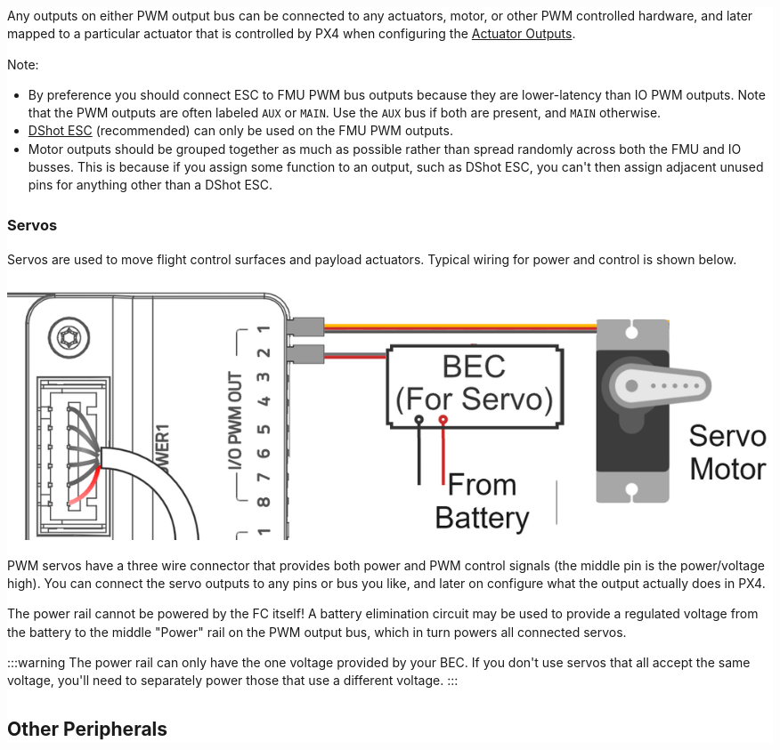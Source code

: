Any outputs on either PWM output bus can be connected to any actuators, motor, or other PWM controlled hardware, and later mapped to a particular actuator that is controlled by PX4 when configuring the [Actuator Outputs](../config/actuators.md#actuator-outputs).

Note:

- By preference you should connect ESC to FMU PWM bus outputs because they are lower-latency than IO PWM outputs.
  Note that the PWM outputs are often labeled `AUX` or `MAIN`.
  Use the `AUX` bus if both are present, and `MAIN` otherwise.
- [DShot ESC](../peripherals/dshot.md) (recommended) can only be used on the FMU PWM outputs.
- Motor outputs should be grouped together as much as possible rather than spread randomly across both the FMU and IO busses.
  This is because if you assign some function to an output, such as DShot ESC, you can't then assign adjacent unused pins for anything other than a DShot ESC.

### Servos

Servos are used to move flight control surfaces and payload actuators.
Typical wiring for power and control is shown below.

![Servo wiring](../../assets/assembly/servos.png)

PWM servos have a three wire connector that provides both power and PWM control signals (the middle pin is the power/voltage high).
You can connect the servo outputs to any pins or bus you like, and later on configure what the output actually does in PX4.

The power rail cannot be powered by the FC itself!
A battery elimination circuit may be used to provide a regulated voltage from the battery to the middle "Power" rail on the PWM output bus, which in turn powers all connected servos.

:::warning
The power rail can only have the one voltage provided by your BEC.
If you don't use servos that all accept the same voltage, you'll need to separately power those that use a different voltage.
:::

## Other Peripherals
